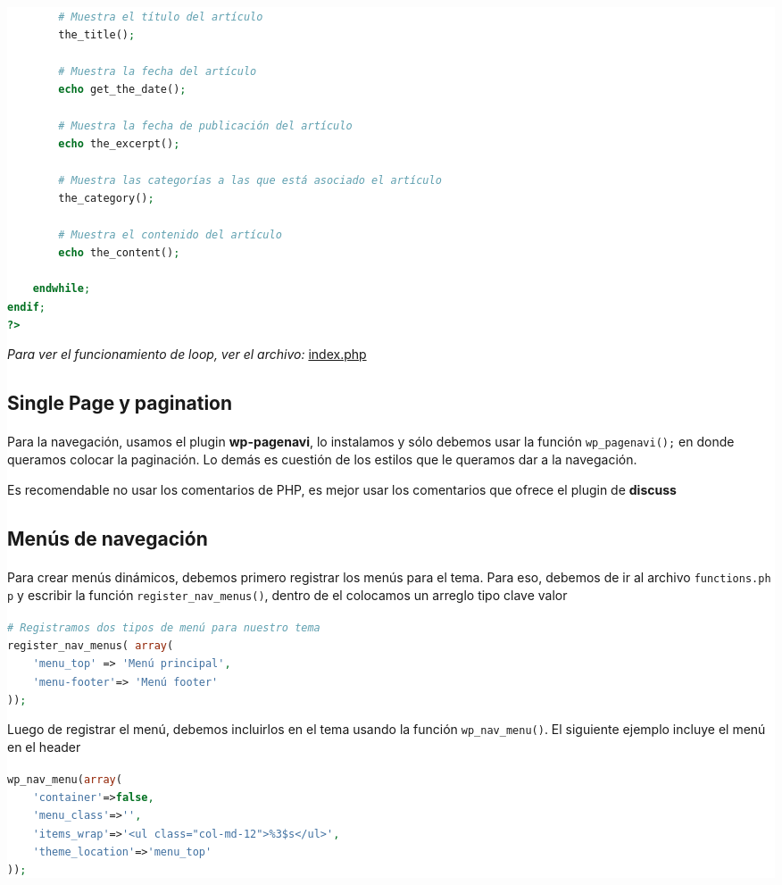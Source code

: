 ```php 
        # Muestra el título del artículo
        the_title();

        # Muestra la fecha del artículo
        echo get_the_date();

        # Muestra la fecha de publicación del artículo
        echo the_excerpt();

        # Muestra las categorías a las que está asociado el artículo
        the_category();

        # Muestra el contenido del artículo
        echo the_content();

    endwhile;
endif;
?>
```

*Para ver el funcionamiento de loop, ver el archivo:* [index.php](index.php)


## Single Page y pagination

Para la navegación, usamos el plugin **wp-pagenavi**, lo instalamos y sólo debemos usar la función `wp_pagenavi();` en donde queramos colocar la paginación.
Lo demás es cuestión de los estilos que le queramos dar a la navegación.

Es recomendable no usar los comentarios de PHP, es mejor usar los comentarios que ofrece el plugin  de **discuss** 

## Menús de navegación 

Para crear menús dinámicos, debemos primero registrar los menús para el tema. Para eso, debemos de ir al archivo `functions.php` y escribir la función `register_nav_menus()`, dentro de el colocamos un arreglo tipo clave valor
```php 
# Registramos dos tipos de menú para nuestro tema
register_nav_menus( array(
    'menu_top' => 'Menú principal',
    'menu-footer'=> 'Menú footer'
));
```

Luego de registrar el menú, debemos incluirlos en el tema usando la función `wp_nav_menu()`. El siguiente ejemplo incluye el menú en el header 
```php
wp_nav_menu(array(
    'container'=>false, 
    'menu_class'=>'', 
    'items_wrap'=>'<ul class="col-md-12">%3$s</ul>',
    'theme_location'=>'menu_top'
));
```
